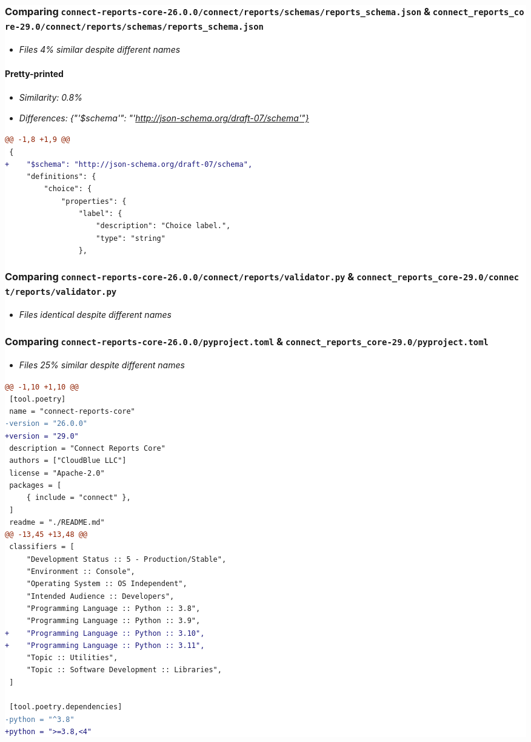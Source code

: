 ### Comparing `connect-reports-core-26.0.0/connect/reports/schemas/reports_schema.json` & `connect_reports_core-29.0/connect/reports/schemas/reports_schema.json`

 * *Files 4% similar despite different names*

#### Pretty-printed

 * *Similarity: 0.8%*

 * *Differences: {"'$schema'": "'http://json-schema.org/draft-07/schema'"}*

```diff
@@ -1,8 +1,9 @@
 {
+    "$schema": "http://json-schema.org/draft-07/schema",
     "definitions": {
         "choice": {
             "properties": {
                 "label": {
                     "description": "Choice label.",
                     "type": "string"
                 },
```

### Comparing `connect-reports-core-26.0.0/connect/reports/validator.py` & `connect_reports_core-29.0/connect/reports/validator.py`

 * *Files identical despite different names*

### Comparing `connect-reports-core-26.0.0/pyproject.toml` & `connect_reports_core-29.0/pyproject.toml`

 * *Files 25% similar despite different names*

```diff
@@ -1,10 +1,10 @@
 [tool.poetry]
 name = "connect-reports-core"
-version = "26.0.0"
+version = "29.0"
 description = "Connect Reports Core"
 authors = ["CloudBlue LLC"]
 license = "Apache-2.0"
 packages = [
     { include = "connect" },
 ]
 readme = "./README.md"
@@ -13,45 +13,48 @@
 classifiers = [
     "Development Status :: 5 - Production/Stable",
     "Environment :: Console",
     "Operating System :: OS Independent",
     "Intended Audience :: Developers",
     "Programming Language :: Python :: 3.8",
     "Programming Language :: Python :: 3.9",
+    "Programming Language :: Python :: 3.10",
+    "Programming Language :: Python :: 3.11",
     "Topic :: Utilities",
     "Topic :: Software Development :: Libraries",
 ]
 
 [tool.poetry.dependencies]
-python = "^3.8"
+python = ">=3.8,<4"
```